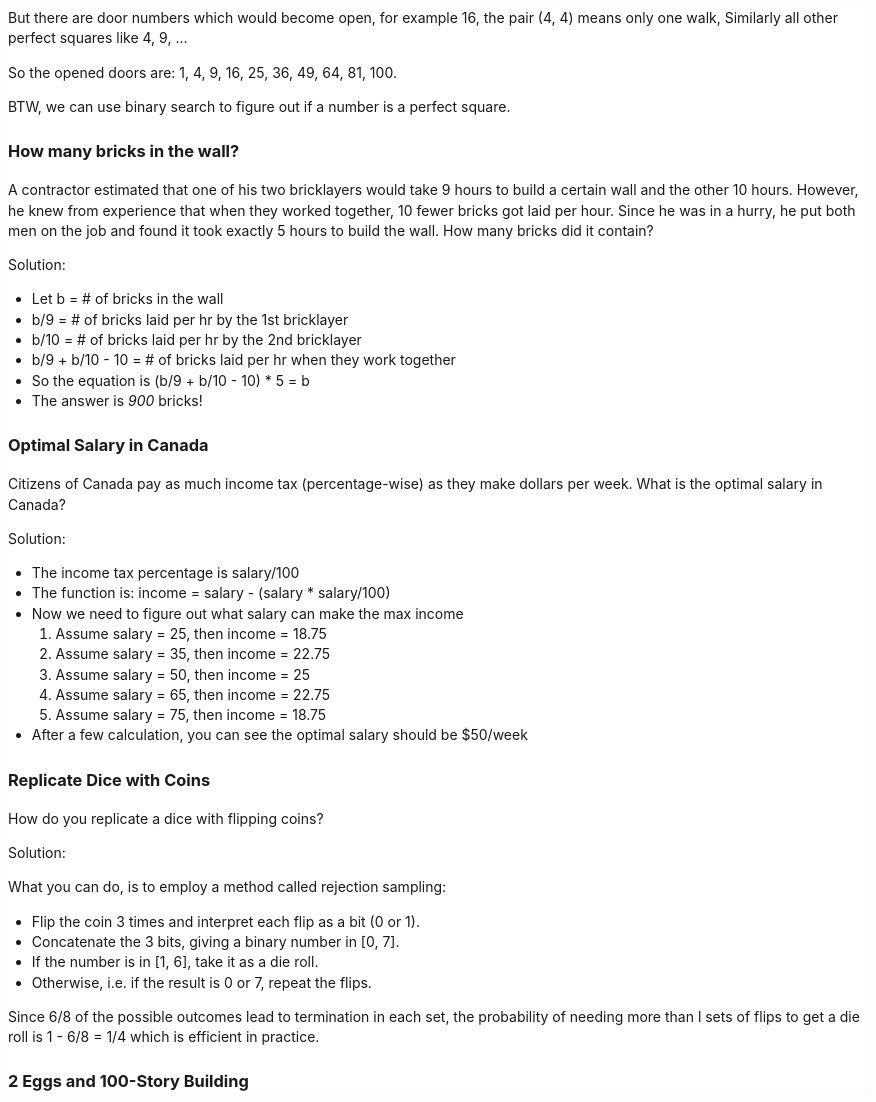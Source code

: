 But there are door numbers which would become open, for example 16, the pair (4, 4) means only one walk, Similarly all other perfect squares like 4, 9, ...

So the opened doors are: 1, 4, 9, 16, 25, 36, 49, 64, 81, 100.

BTW, we can use binary search to figure out if a number is a perfect square.

### How many bricks in the wall?

A contractor estimated that one of his two bricklayers would take 9 hours to build a certain wall and the other 10 hours. However, he knew from experience that when they worked together, 10 fewer bricks got laid per hour. Since he was in a hurry, he put both men on the job and found it took exactly 5 hours to build the wall. How many bricks did it contain?

Solution:

- Let b = # of bricks in the wall
- b/9 = # of bricks laid per hr by the 1st bricklayer
- b/10 = # of bricks laid per hr by the 2nd bricklayer
- b/9 + b/10 - 10 = # of bricks laid per hr when they work together
- So the equation is (b/9 + b/10 - 10) * 5 = b
- The answer is *900* bricks!

### Optimal Salary in Canada

Citizens of Canada pay as much income tax (percentage-wise) as they make dollars per week. What is the optimal salary in Canada?

Solution:

- The income tax percentage is salary/100
- The function is: income = salary - (salary * salary/100)
- Now we need to figure out what salary can make the max income
  1. Assume salary = 25, then income = 18.75
  2. Assume salary = 35, then income = 22.75
  3. Assume salary = 50, then income = 25
  4. Assume salary = 65, then income = 22.75
  5. Assume salary = 75, then income = 18.75
- After a few calculation, you can see the optimal salary should be $50/week

### Replicate Dice with Coins

How do you replicate a dice with flipping coins?

Solution:

What you can do, is to employ a method called rejection sampling:

- Flip the coin 3 times and interpret each flip as a bit (0 or 1).
- Concatenate the 3 bits, giving a binary number in [0, 7].
- If the number is in [1, 6], take it as a die roll.
- Otherwise, i.e. if the result is 0 or 7, repeat the flips.

Since 6/8 of the possible outcomes lead to termination in each set, the probability of needing more than l sets of flips to get a die roll is 1 - 6/8 = 1/4 which is efficient in practice.

### 2 Eggs and 100-Story Building
